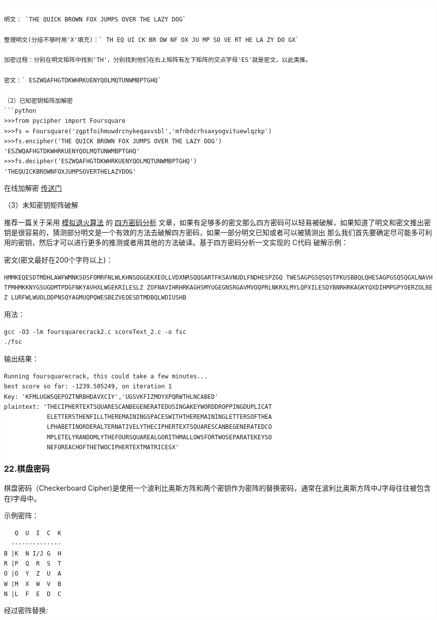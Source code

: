 ```

明文： `THE QUICK BROWN FOX JUMPS OVER THE LAZY DOG`

整理明文(分组不够时用'X'填充)：` TH EQ UI CK BR OW NF OX JU MP SO VE RT HE LA ZY DO GX`

加密过程：分别在明文矩阵中找到'TH'，分别找到他们在右上矩阵有左下矩阵的交点字母'ES'就是密文，以此类推。

密文：` ESZWQAFHGTDKWHRKUENYQOLMQTUNWMBPTGHQ`

（2）已知密钥矩阵加解密
```python
>>>from pycipher import Foursquare
>>>fs = Foursquare('zgptfoihmuwdrcnykeqaxvsbl','mfnbdcrhsaxyogvituewlqzkp')
>>>fs.encipher('THE QUICK BROWN FOX JUMPS OVER THE LAZY DOG')
'ESZWQAFHGTDKWHRKUENYQOLMQTUNWMBPTGHQ'
>>>fs.decipher('ESZWQAFHGTDKWHRKUENYQOLMQTUNWMBPTGHQ')
'THEQUICKBROWNFOXJUMPSOVERTHELAZYDOG'
```
在线加解密 [传送门][86]

（3）未知密钥矩阵破解

推荐一篇关于采用 [模拟退火算法][87] 的 [四方密码分析][88] 文章，如果有足够多的密文那么四方密码可以轻易被破解，如果知道了明文和密文推出密钥是很容易的，猜测部分明文是一个有效的方法去破解四方密码，如果一部分明文已知或者可以被猜测出 那么我们首先要确定尽可能多可利用的密钥，然后才可以进行更多的推测或者用其他的方法破译。基于四方密码分析一文实现的 C代码 破解示例：

密文(密文最好在200个字符以上)：
```
HMMKEQESDTMDHLAWFWMNKSOSFOMRFNLWLKHNSQGGEKXEOLLVDXNRSQQGARTFKSAVNUDLFNDHESPZGQ TWESAGPGSQSQSTPKUSBBQLQHESAGPGSQSQGXLNAVHTPMHMKKNYGSUGDMTPDGFNKYAVHXLWGEKRILESLZ ZOFNAVIHRHRKAGHSMYUGEGNSRGAVMVOQPRLNKRXLMYLQPXILESQYBNRHRKAGKYQXDIHMPGPYOERZOLBEZ LURFWLWUOLDDPNSQYAGMUQPQWESBEZVEQESDTMDBQLWDIUSHB
```
用法：
```
gcc -O3 -lm foursquarecrack2.c scoreText_2.c -o fsc
./fsc
```
输出结果：
```
Running foursquarecrack, this could take a few minutes... 
best score so far: -1239.505249, on iteration 1
Key: 'KFMLUGWSQEPOZTNRBHDAVXCIY','UGSVKFIZMOYXPQRWTHLNCABED'     
plaintext: 'THECIPHERTEXTSQUARESCANBEGENERATEDUSINGAKEYWORDDROPPINGDUPLICAT
            ELETTERSTHENFILLTHEREMAININGSPACESWITHTHEREMAININGLETTERSOFTHEA
            LPHABETINORDERALTERNATIVELYTHECIPHERTEXTSQUARESCANBEGENERATEDCO
            MPLETELYRANDOMLYTHEFOURSQUAREALGORITHMALLOWSFORTWOSEPARATEKEYSO
            NEFOREACHOFTHETWOCIPHERTEXTMATRICESX'
```            
### 22.棋盘密码
棋盘密码（Checkerboard Cipher)是使用一个波利比奥斯方阵和两个密钥作为密阵的替换密码，通常在波利比奥斯方阵中J字母往往被包含在I字母中。

示例密阵：
```
   Q  U  I  C  K
  --------------
B |K  N I/J G  H
R |P  Q  R  S  T
O |O  Y  Z  U  A
W |M  X  W  V  B
N |L  F  E  D  C
```
经过密阵替换:


  [1]: http://blog.neargle.com/SecNewsBak/image/drops/20160711/2016071103300271498.jpg
  [2]: http://blog.neargle.com/SecNewsBak/image/drops/20160711/2016071103144427062.png
  [3]: http://blog.neargle.com/SecNewsBak/image/drops/20160711/2016071103144549108.png
  [4]: http://blog.neargle.com/SecNewsBak/image/drops/20160711/2016071103144756515.png
  [5]: http://blog.neargle.com/SecNewsBak/image/drops/20160711/2016071103144956877.png
  [6]: http://blog.neargle.com/SecNewsBak/image/drops/20160711/2016071103175736124.png
  [7]: http://www.mxcz.net/tools/QuotedPrintable.aspx
  [8]: http://blog.neargle.com/SecNewsBak/image/drops/20160711/2016071103145225932.png
  [9]: http://web.chacuo.net/charsetxxencode
  [10]: http://web.chacuo.net/charsetuuencode
  [11]: http://web.chacuo.net/charseturlencode
  [12]: http://www.mxcz.net/tools/Unicode.aspx
  [13]: http://blog.neargle.com/SecNewsBak/image/drops/20160711/2016071103145360942.png
  [14]: http://www.w3school.com.cn/tags/html_ref_entities.html
  [15]: http://blog.neargle.com/SecNewsBak/image/drops/20160711/2016071103172497487.jpg
  [16]: http://rumkin.com/tools/cipher/morse.php
  [17]: http://wenku.baidu.com/link?url=kTrscV5j5AsZq5zvBpr2jdkEJW8LqgrkkKsddwWA3YlXmgeqh_be95nMxqbFPOYoVBVy3A6lutlcXVDYLdZ-3iRawJpc0VZ71as07FnxtGS
  [18]: http://blog.neargle.com/SecNewsBak/image/drops/20160711/2016071103145541200.png
  [19]: http://www.qqxiuzi.cn/bianma/wenbenjiami.php
  [20]: http://www.practicalcryptography.com/ciphers/classical-era/rail-fence/
  [21]: http://blog.neargle.com/SecNewsBak/image/drops/20160711/2016071103145728301.png
  [22]: http://blog.neargle.com/SecNewsBak/image/drops/20160711/2016071103145873152.png
  [23]: http://blog.neargle.com/SecNewsBak/image/drops/20160711/2016071103145728301.png
  [24]: http://blog.neargle.com/SecNewsBak/image/drops/20160711/2016071103150019394.png
  [25]: http://www.thonky.com/kryptos/amsco-cipher
  [26]: http://www.thonky.com/kryptos/cadenus-cipher
  [27]: http://www.practicalcryptography.com/ciphers/classical-era/atbash-cipher/
  [28]: http://blog.neargle.com/SecNewsBak/image/drops/20160711/2016071103150172849.png
  [29]: http://blog.neargle.com/SecNewsBak/image/drops/20160711/2016071103175865018.jpg
  [30]: http://planetcalc.com/1434/
  [31]: http://www.qqxiuzi.cn/bianma/ROT5-13-18-47.php
  [32]: http://blog.neargle.com/SecNewsBak/image/drops/20160711/2016071103150561202.png
  [33]: http://blog.neargle.com/SecNewsBak/image/drops/20160711/2016071103150745351.png
  [34]: http://blog.neargle.com/SecNewsBak/image/drops/20160711/2016071103150779826.png
  [35]: http://blog.neargle.com/SecNewsBak/image/drops/20160711/2016071103150840633.png
  [36]: http://blog.neargle.com/SecNewsBak/image/drops/20160711/2016071103150853189.png
  [37]: http://blog.neargle.com/SecNewsBak/image/drops/20160711/2016071103151016624.png
  [38]: http://blog.neargle.com/SecNewsBak/image/drops/20160711/2016071103151170410.png
  [39]: http://bobao.360.cn/ctf/learning/136.html
  [40]: http://www.practicalcryptography.com/ciphers/hill-cipher/
  [41]: https://en.wikipedia.org/wiki/Pigpen_cipher
  [42]: http://blog.neargle.com/SecNewsBak/image/drops/20160711/2016071103284368471.jpg
  [43]: http://blog.neargle.com/SecNewsBak/image/drops/20160711/2016071103151480465.png
  [44]: http://www.simonsingh.net/The_Black_Chamber/pigpen.html
  [45]: http://blog.neargle.com/SecNewsBak/image/drops/20160711/2016071103151584111.png
  [46]: http://blog.neargle.com/SecNewsBak/image/drops/20160711/2016071103151538620.jpg
  [47]: http://blog.neargle.com/SecNewsBak/image/drops/20160711/2016071103151669279.jpg
  [48]: http://blog.neargle.com/SecNewsBak/image/drops/20160711/2016071103151949781.png
  [49]: http://blog.neargle.com/SecNewsBak/image/drops/20160711/2016071103152160997.png
  [50]: http://blog.neargle.com/SecNewsBak/image/drops/20160711/2016071103152184484.png
  [51]: http://blog.neargle.com/SecNewsBak/image/drops/20160711/2016071103152312820.jpg
  [52]: https://en.wikipedia.org/wiki/Two-square_cipher
  [53]: http://blog.neargle.com/SecNewsBak/image/drops/20160711/2016071103152478059.png
  [54]: http://www.practicalcryptography.com/ciphers/classical-era/playfair/
  [55]: http://blog.neargle.com/SecNewsBak/image/drops/20160711/2016071103251647158.png
  [56]: http://planetcalc.com/2468/
  [57]: http://www.practicalcryptography.com/cryptanalysis/stochastic-searching/cryptanalysis-vigenere-cipher/
  [58]: http://blog.neargle.com/SecNewsBak/image/drops/20160711/2016071103153159335.png
  [59]: http://blog.neargle.com/SecNewsBak/image/drops/20160711/2016071103153234937.png
  [60]: http://rumkin.com/tools/cipher/gronsfeld.php
  [61]: http://www.practicalcryptography.com/ciphers/classical-era/autokey/
  [62]: http://www.practicalcryptography.com/cryptanalysis/stochastic-searching/cryptanalysis-autokey-cipher/
  [63]: http://blog.neargle.com/SecNewsBak/image/drops/20160711/2016071103153212434.png
  [64]: http://www.practicalcryptography.com/ciphers/classical-era/beaufort/
  [65]: http://www.practicalcryptography.com/ciphers/classical-era/running-key/
  [66]: http://www.practicalcryptography.com/ciphers/classical-era/porta/
  [67]: http://www.practicalcryptography.com/cryptanalysis/stochastic-searching/cryptanalysis-vigenere-cipher-part-2/
  [68]: https://en.wikipedia.org/wiki/Index_of_coincidence
  [69]: http://www.practicalcryptography.com/cryptanalysis/stochastic-searching/cryptanalysis-vigenere-cipher/
  [70]: http://blog.neargle.com/SecNewsBak/image/drops/20160711/2016071103153475267.png
  [71]: http://www.cs.sjsu.edu/faculty/stamp/RUA/homophonic.pdf
  [72]: http://blog.neargle.com/SecNewsBak/image/drops/20160711/2016071103153585880.png
  [73]: http://blog.neargle.com/SecNewsBak/image/drops/20160711/2016071103153669163.png
  [74]: http://blog.neargle.com/SecNewsBak/image/drops/20160711/2016071103154316468.png
  [75]: http://blog.neargle.com/SecNewsBak/image/drops/20160711/2016071103154414181.png
  [76]: http://blog.neargle.com/SecNewsBak/image/drops/20160711/2016071103154542315.png
  [77]: http://blog.neargle.com/SecNewsBak/image/drops/20160711/2016071103154750760.png
  [78]: http://www.practicalcryptography.com/ciphers/classical-era/affine/
  [79]: http://rumkin.com/tools/cipher/baconian.php
  [80]: http://blog.neargle.com/SecNewsBak/image/drops/20160711/2016071103154823575.png
  [81]: http://www.practicalcryptography.com/ciphers/adfgx-cipher/
  [82]: http://www.practicalcryptography.com/ciphers/classical-era/bifid/
  [83]: http://blog.neargle.com/SecNewsBak/image/drops/20160711/2016071103180643941.png
  [84]: http://www.und.nodak.edu/org/crypto/crypto/lanaki.crypt.class/lessons/lesson17.zip
  [85]: http://blog.neargle.com/SecNewsBak/image/drops/20160711/2016071103155413939.png
  [86]: http://www.practicalcryptography.com/ciphers/classical-era/four-square/
  [87]: http://blog.csdn.net/xianlingmao/article/details/7798647
  [88]: http://www.practicalcryptography.com/cryptanalysis/stochastic-searching/cryptanalysis-foursquare-cipher/
  [89]: http://www.practicalcryptography.com/ciphers/classical-era/straddle-checkerboard/
  [90]: http://ruffnekk.stormloader.com/fractmorse_tool.html
  [91]: http://ruffnekk.stormloader.com/bazeries_tool.html
  [92]: http://blog.neargle.com/SecNewsBak/image/drops/20160711/2016071103155574778.jpg
  [93]: http://blog.neargle.com/SecNewsBak/image/drops/20160711/2016071103155650516.png
  [94]: http://ju.outofmemory.cn/entry/66364
  [95]: http://www.secbox.cn/hacker/ctf/8078.html
  [96]: https://zh.wikipedia.org/wiki/%E6%81%A9%E5%B0%BC%E6%A0%BC%E7%8E%9B%E5%AF%86%E7%A0%81%E6%9C%BA
  [97]: http://blog.neargle.com/SecNewsBak/image/drops/20160711/2016071103203693531.jpg
  [98]: http://enigmaco.de/enigma/enigma.html
  [99]: http://list.youku.com/albumlist/show?id=23400097&ascending=1&page=1
  [100]: http://www.zhaoyuanma.com/aspfix.html
  [101]: http://www.zhaoyuanma.com/phpjmvip.html
  [102]: http://tool.css-js.com/
  [103]: http://www.zhaoyuanma.com/aspfix.html
  [104]: http://blog.neargle.com/SecNewsBak/image/drops/20160711/2016071103160015412.png
  [105]: http://namazu.org/~takesako/ppencode/demo.html
  [106]: http://blog.neargle.com/SecNewsBak/image/drops/20160711/2016071103160293706.jpg
  [107]: http://www.lab2.kuis.kyoto-u.ac.jp/~yyoshida/rrencode.html
  [108]: http://utf-8.jp/public/20090710/jjencode.pps
  [109]: http://blog.neargle.com/SecNewsBak/image/drops/20160711/2016071103160390391.png
  [110]: http://utf-8.jp/public/aaencode.html
  [111]: http://pferrie2.tripod.com/papers/jjencode.pdf
  [112]: https://github.com/jacobsoo/Decoder-JJEncode
  [113]: http://blog.neargle.com/SecNewsBak/image/drops/20160711/2016071103173692977.png
  [114]: http://blog.neargle.com/SecNewsBak/image/drops/20160711/2016071103160863321.png
  [115]: http://www.jsfuck.com/
  [116]: http://ju.outofmemory.cn/entry/107452
  [117]: http://blog.neargle.com/SecNewsBak/image/drops/20160711/2016071103160970856.png
  [118]: http://tmxk.org/jother/
  [119]: http://blog.neargle.com/SecNewsBak/image/drops/20160711/2016071103161159933.png
  [120]: http://www.splitbrain.org/services/ook
  [121]: http://news.mydrivers.com/1/190/190926.htm
  [122]: http://www.wechall.net/applet/JPK_406.jar
  [123]: https://github.com/jameslyons/python_cryptanalysis
  [124]: https://dl.packetstormsecurity.net/shellcode/shellcodeencdec.py.txt
  [125]: https://en.wikipedia.org/wiki/Classical_cipher
  [126]: http://cryptogram.org/cipher_types.html
  [127]: http://www.practicalcryptography.com/
  [128]: http://rumkin.com/tools/cipher/
  [129]: https://encode-decode.appspot.com/
  [130]: https://www.hackfun.org/
  [131]: http://wordsmith.org/anagram/
  [132]: http://www.thonky.com/kryptos/